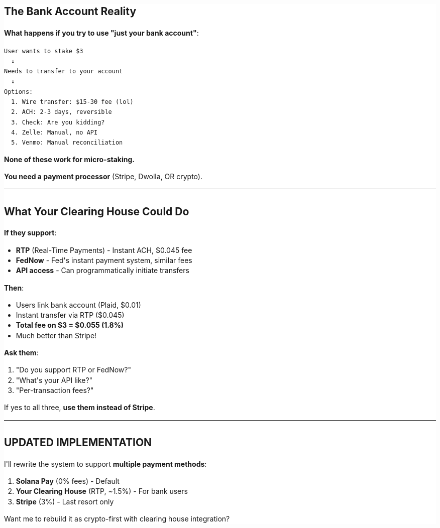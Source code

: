
## The Bank Account Reality

**What happens if you try to use "just your bank account"**:

```
User wants to stake $3
  ↓
Needs to transfer to your account
  ↓
Options:
  1. Wire transfer: $15-30 fee (lol)
  2. ACH: 2-3 days, reversible
  3. Check: Are you kidding?
  4. Zelle: Manual, no API
  5. Venmo: Manual reconciliation
```

**None of these work for micro-staking.**

**You need a payment processor** (Stripe, Dwolla, OR crypto).

---

## What Your Clearing House Could Do

**If they support**:
- **RTP** (Real-Time Payments) - Instant ACH, $0.045 fee
- **FedNow** - Fed's instant payment system, similar fees
- **API access** - Can programmatically initiate transfers

**Then**:
- Users link bank account (Plaid, $0.01)
- Instant transfer via RTP ($0.045)
- **Total fee on $3 = $0.055 (1.8%)**
- Much better than Stripe!

**Ask them**:
1. "Do you support RTP or FedNow?"
2. "What's your API like?"
3. "Per-transaction fees?"

If yes to all three, **use them instead of Stripe**.

---

## UPDATED IMPLEMENTATION

I'll rewrite the system to support **multiple payment methods**:

1. **Solana Pay** (0% fees) - Default
2. **Your Clearing House** (RTP, ~1.5%) - For bank users
3. **Stripe** (3%) - Last resort only

Want me to rebuild it as crypto-first with clearing house integration?


